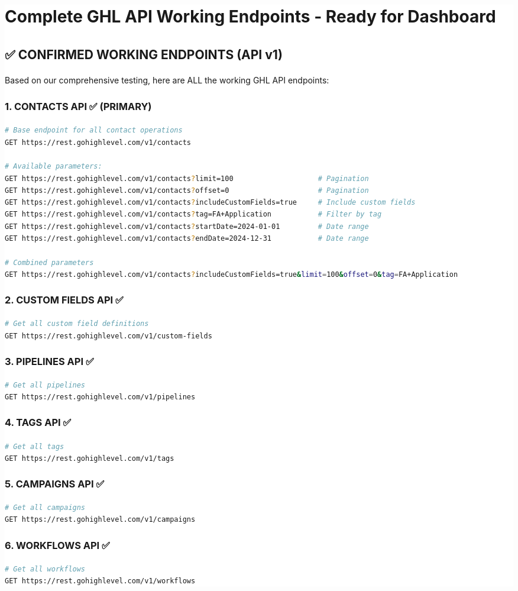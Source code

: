 # Complete GHL API Working Endpoints - Ready for Dashboard

## ✅ CONFIRMED WORKING ENDPOINTS (API v1)

Based on our comprehensive testing, here are ALL the working GHL API endpoints:

### 1. CONTACTS API ✅ (PRIMARY)
```bash
# Base endpoint for all contact operations
GET https://rest.gohighlevel.com/v1/contacts

# Available parameters:
GET https://rest.gohighlevel.com/v1/contacts?limit=100                    # Pagination
GET https://rest.gohighlevel.com/v1/contacts?offset=0                     # Pagination
GET https://rest.gohighlevel.com/v1/contacts?includeCustomFields=true     # Include custom fields
GET https://rest.gohighlevel.com/v1/contacts?tag=FA+Application           # Filter by tag
GET https://rest.gohighlevel.com/v1/contacts?startDate=2024-01-01         # Date range
GET https://rest.gohighlevel.com/v1/contacts?endDate=2024-12-31           # Date range

# Combined parameters
GET https://rest.gohighlevel.com/v1/contacts?includeCustomFields=true&limit=100&offset=0&tag=FA+Application
```

### 2. CUSTOM FIELDS API ✅
```bash
# Get all custom field definitions
GET https://rest.gohighlevel.com/v1/custom-fields
```

### 3. PIPELINES API ✅
```bash
# Get all pipelines
GET https://rest.gohighlevel.com/v1/pipelines
```

### 4. TAGS API ✅
```bash
# Get all tags
GET https://rest.gohighlevel.com/v1/tags
```

### 5. CAMPAIGNS API ✅
```bash
# Get all campaigns
GET https://rest.gohighlevel.com/v1/campaigns
```

### 6. WORKFLOWS API ✅
```bash
# Get all workflows
GET https://rest.gohighlevel.com/v1/workflows
```
